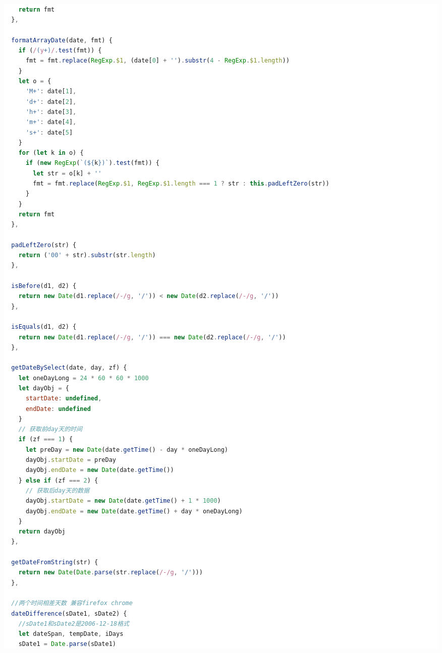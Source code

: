 ```javascript
    return fmt
  },

  formatArrayDate(date, fmt) {
    if (/(y+)/.test(fmt)) {
      fmt = fmt.replace(RegExp.$1, (date[0] + '').substr(4 - RegExp.$1.length))
    }
    let o = {
      'M+': date[1],
      'd+': date[2],
      'h+': date[3],
      'm+': date[4],
      's+': date[5]
    }
    for (let k in o) {
      if (new RegExp(`(${k})`).test(fmt)) {
        let str = o[k] + ''
        fmt = fmt.replace(RegExp.$1, RegExp.$1.length === 1 ? str : this.padLeftZero(str))
      }
    }
    return fmt
  },

  padLeftZero(str) {
    return ('00' + str).substr(str.length)
  },

  isBefore(d1, d2) {
    return new Date(d1.replace(/-/g, '/')) < new Date(d2.replace(/-/g, '/'))
  },

  isEquals(d1, d2) {
    return new Date(d1.replace(/-/g, '/')) === new Date(d2.replace(/-/g, '/'))
  },

  getDateBySelect(date, day, zf) {
    let oneDayLong = 24 * 60 * 60 * 1000
    let dayObj = {
      startDate: undefined,
      endDate: undefined
    }
    // 获取前day天的时间
    if (zf === 1) {
      let preDay = new Date(date.getTime() - day * oneDayLong)
      dayObj.startDate = preDay
      dayObj.endDate = new Date(date.getTime())
    } else if (zf === 2) {
      // 获取后day天的数据
      dayObj.startDate = new Date(date.getTime() + 1 * 1000)
      dayObj.endDate = new Date(date.getTime() + day * oneDayLong)
    }
    return dayObj
  },

  getDateFromString(str) {
    return new Date(Date.parse(str.replace(/-/g, '/')))
  },

  //两个时间相差天数 兼容firefox chrome
  dateDifference(sDate1, sDate2) {
    //sDate1和sDate2是2006-12-18格式
    let dateSpan, tempDate, iDays
    sDate1 = Date.parse(sDate1)
```
